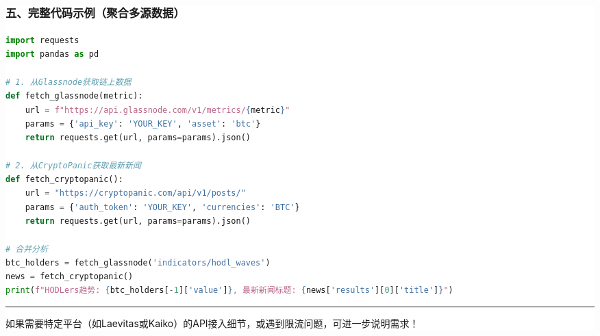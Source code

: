 
### **五、完整代码示例（聚合多源数据）**
```python
import requests
import pandas as pd

# 1. 从Glassnode获取链上数据
def fetch_glassnode(metric):
    url = f"https://api.glassnode.com/v1/metrics/{metric}"
    params = {'api_key': 'YOUR_KEY', 'asset': 'btc'}
    return requests.get(url, params=params).json()

# 2. 从CryptoPanic获取最新新闻
def fetch_cryptopanic():
    url = "https://cryptopanic.com/api/v1/posts/"
    params = {'auth_token': 'YOUR_KEY', 'currencies': 'BTC'}
    return requests.get(url, params=params).json()

# 合并分析
btc_holders = fetch_glassnode('indicators/hodl_waves')
news = fetch_cryptopanic()
print(f"HODLers趋势: {btc_holders[-1]['value']}, 最新新闻标题: {news['results'][0]['title']}")
```

---

如果需要特定平台（如Laevitas或Kaiko）的API接入细节，或遇到限流问题，可进一步说明需求！